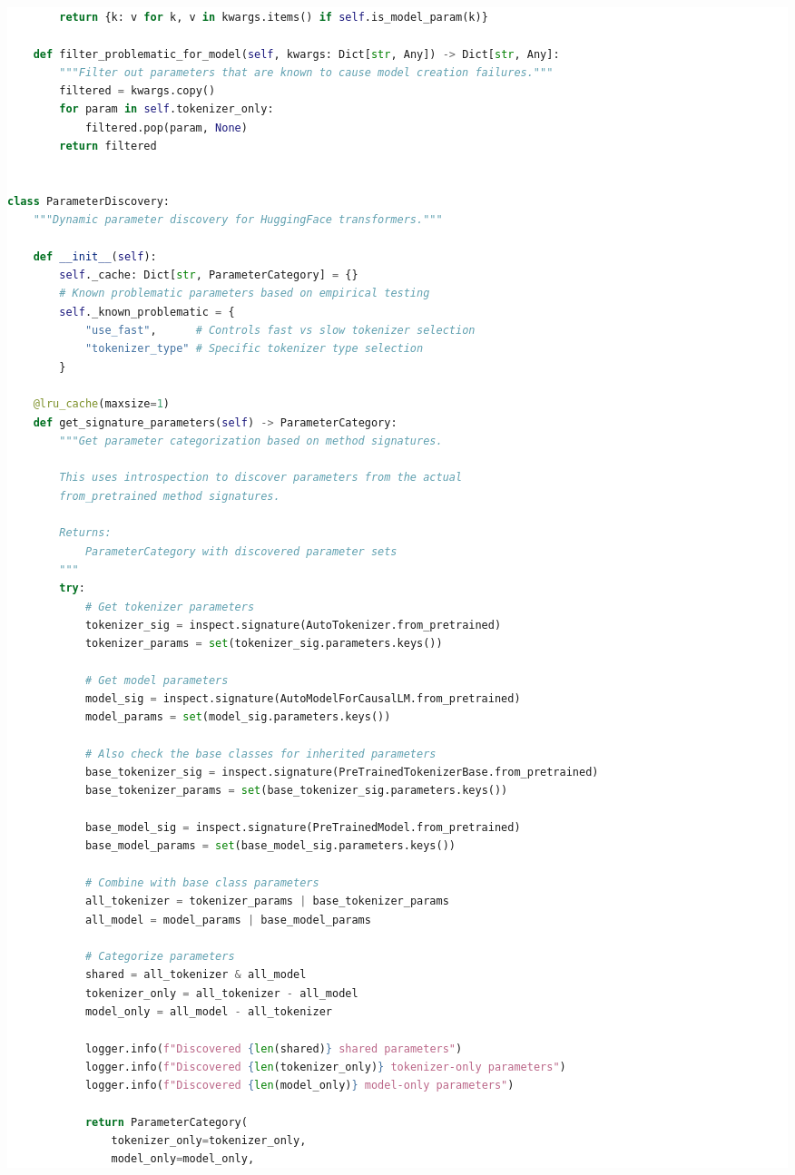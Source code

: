 ```python
        return {k: v for k, v in kwargs.items() if self.is_model_param(k)}
    
    def filter_problematic_for_model(self, kwargs: Dict[str, Any]) -> Dict[str, Any]:
        """Filter out parameters that are known to cause model creation failures."""
        filtered = kwargs.copy()
        for param in self.tokenizer_only:
            filtered.pop(param, None)
        return filtered


class ParameterDiscovery:
    """Dynamic parameter discovery for HuggingFace transformers."""
    
    def __init__(self):
        self._cache: Dict[str, ParameterCategory] = {}
        # Known problematic parameters based on empirical testing
        self._known_problematic = {
            "use_fast",      # Controls fast vs slow tokenizer selection
            "tokenizer_type" # Specific tokenizer type selection
        }
    
    @lru_cache(maxsize=1)
    def get_signature_parameters(self) -> ParameterCategory:
        """Get parameter categorization based on method signatures.
        
        This uses introspection to discover parameters from the actual
        from_pretrained method signatures.
        
        Returns:
            ParameterCategory with discovered parameter sets
        """
        try:
            # Get tokenizer parameters
            tokenizer_sig = inspect.signature(AutoTokenizer.from_pretrained)
            tokenizer_params = set(tokenizer_sig.parameters.keys())
            
            # Get model parameters  
            model_sig = inspect.signature(AutoModelForCausalLM.from_pretrained)
            model_params = set(model_sig.parameters.keys())
            
            # Also check the base classes for inherited parameters
            base_tokenizer_sig = inspect.signature(PreTrainedTokenizerBase.from_pretrained)
            base_tokenizer_params = set(base_tokenizer_sig.parameters.keys())
            
            base_model_sig = inspect.signature(PreTrainedModel.from_pretrained)
            base_model_params = set(base_model_sig.parameters.keys())
            
            # Combine with base class parameters
            all_tokenizer = tokenizer_params | base_tokenizer_params
            all_model = model_params | base_model_params
            
            # Categorize parameters
            shared = all_tokenizer & all_model
            tokenizer_only = all_tokenizer - all_model
            model_only = all_model - all_tokenizer
            
            logger.info(f"Discovered {len(shared)} shared parameters")
            logger.info(f"Discovered {len(tokenizer_only)} tokenizer-only parameters")
            logger.info(f"Discovered {len(model_only)} model-only parameters")
            
            return ParameterCategory(
                tokenizer_only=tokenizer_only,
                model_only=model_only,
```